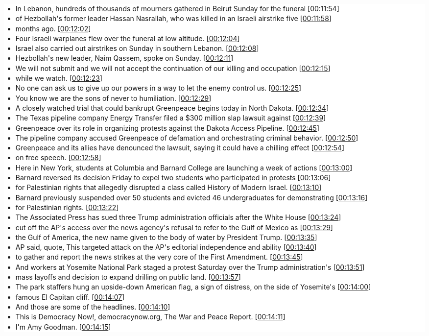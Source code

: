 *  In Lebanon, hundreds of thousands of mourners gathered in Beirut Sunday for the funeral [[00:11:54](https://www.youtube.com/watch?v=SaFVRIw3Ako&t=714.0s)]
*  of Hezbollah's former leader Hassan Nasrallah, who was killed in an Israeli airstrike five [[00:11:58](https://www.youtube.com/watch?v=SaFVRIw3Ako&t=718.6800000000001s)]
*  months ago. [[00:12:02](https://www.youtube.com/watch?v=SaFVRIw3Ako&t=722.8000000000001s)]
*  Four Israeli warplanes flew over the funeral at low altitude. [[00:12:04](https://www.youtube.com/watch?v=SaFVRIw3Ako&t=724.0s)]
*  Israel also carried out airstrikes on Sunday in southern Lebanon. [[00:12:08](https://www.youtube.com/watch?v=SaFVRIw3Ako&t=728.0400000000001s)]
*  Hezbollah's new leader, Naim Qassem, spoke on Sunday. [[00:12:11](https://www.youtube.com/watch?v=SaFVRIw3Ako&t=731.28s)]
*  We will not submit and we will not accept the continuation of our killing and occupation [[00:12:15](https://www.youtube.com/watch?v=SaFVRIw3Ako&t=735.1999999999999s)]
*  while we watch. [[00:12:23](https://www.youtube.com/watch?v=SaFVRIw3Ako&t=743.76s)]
*  No one can ask us to give up our powers in a way to let the enemy control us. [[00:12:25](https://www.youtube.com/watch?v=SaFVRIw3Ako&t=745.12s)]
*  You know we are the sons of never to humiliation. [[00:12:29](https://www.youtube.com/watch?v=SaFVRIw3Ako&t=749.9599999999999s)]
*  A closely watched trial that could bankrupt Greenpeace begins today in North Dakota. [[00:12:34](https://www.youtube.com/watch?v=SaFVRIw3Ako&t=754.16s)]
*  The Texas pipeline company Energy Transfer filed a $300 million slap lawsuit against [[00:12:39](https://www.youtube.com/watch?v=SaFVRIw3Ako&t=759.36s)]
*  Greenpeace over its role in organizing protests against the Dakota Access Pipeline. [[00:12:45](https://www.youtube.com/watch?v=SaFVRIw3Ako&t=765.76s)]
*  The pipeline company accused Greenpeace of defamation and orchestrating criminal behavior. [[00:12:50](https://www.youtube.com/watch?v=SaFVRIw3Ako&t=770.16s)]
*  Greenpeace and its allies have denounced the lawsuit, saying it could have a chilling effect [[00:12:54](https://www.youtube.com/watch?v=SaFVRIw3Ako&t=774.44s)]
*  on free speech. [[00:12:58](https://www.youtube.com/watch?v=SaFVRIw3Ako&t=778.96s)]
*  Here in New York, students at Columbia and Barnard College are launching a week of actions [[00:13:00](https://www.youtube.com/watch?v=SaFVRIw3Ako&t=780.92s)]
*  Barnard reversed its decision Friday to expel two students who participated in protests [[00:13:06](https://www.youtube.com/watch?v=SaFVRIw3Ako&t=786.16s)]
*  for Palestinian rights that allegedly disrupted a class called History of Modern Israel. [[00:13:10](https://www.youtube.com/watch?v=SaFVRIw3Ako&t=790.48s)]
*  Barnard previously suspended over 50 students and evicted 46 undergraduates for demonstrating [[00:13:16](https://www.youtube.com/watch?v=SaFVRIw3Ako&t=796.28s)]
*  for Palestinian rights. [[00:13:22](https://www.youtube.com/watch?v=SaFVRIw3Ako&t=802.04s)]
*  The Associated Press has sued three Trump administration officials after the White House [[00:13:24](https://www.youtube.com/watch?v=SaFVRIw3Ako&t=804.72s)]
*  cut off the AP's access over the news agency's refusal to refer to the Gulf of Mexico as [[00:13:29](https://www.youtube.com/watch?v=SaFVRIw3Ako&t=809.0s)]
*  the Gulf of America, the new name given to the body of water by President Trump. [[00:13:35](https://www.youtube.com/watch?v=SaFVRIw3Ako&t=815.04s)]
*  AP said, quote, This targeted attack on the AP's editorial independence and ability [[00:13:40](https://www.youtube.com/watch?v=SaFVRIw3Ako&t=820.16s)]
*  to gather and report the news strikes at the very core of the First Amendment. [[00:13:45](https://www.youtube.com/watch?v=SaFVRIw3Ako&t=825.4s)]
*  And workers at Yosemite National Park staged a protest Saturday over the Trump administration's [[00:13:51](https://www.youtube.com/watch?v=SaFVRIw3Ako&t=831.92s)]
*  mass layoffs and decision to expand drilling on public land. [[00:13:57](https://www.youtube.com/watch?v=SaFVRIw3Ako&t=837.0799999999999s)]
*  The park staffers hung an upside-down American flag, a sign of distress, on the side of Yosemite's [[00:14:00](https://www.youtube.com/watch?v=SaFVRIw3Ako&t=840.9s)]
*  famous El Capitan cliff. [[00:14:07](https://www.youtube.com/watch?v=SaFVRIw3Ako&t=847.22s)]
*  And those are some of the headlines. [[00:14:10](https://www.youtube.com/watch?v=SaFVRIw3Ako&t=850.4399999999999s)]
*  This is Democracy Now!, democracynow.org, The War and Peace Report. [[00:14:11](https://www.youtube.com/watch?v=SaFVRIw3Ako&t=851.4399999999999s)]
*  I'm Amy Goodman. [[00:14:15](https://www.youtube.com/watch?v=SaFVRIw3Ako&t=855.38s)]

